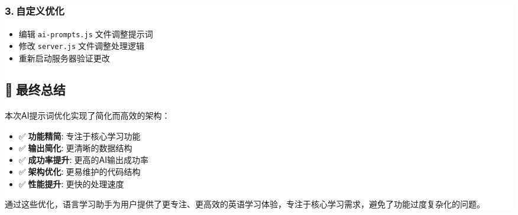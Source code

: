 ### 3. 自定义优化
- 编辑 `ai-prompts.js` 文件调整提示词
- 修改 `server.js` 文件调整处理逻辑
- 重新启动服务器验证更改

## 🎉 最终总结

本次AI提示词优化实现了简化而高效的架构：

- ✅ **功能精简**: 专注于核心学习功能
- ✅ **输出简化**: 更清晰的数据结构
- ✅ **成功率提升**: 更高的AI输出成功率
- ✅ **架构优化**: 更易维护的代码结构
- ✅ **性能提升**: 更快的处理速度

通过这些优化，语言学习助手为用户提供了更专注、更高效的英语学习体验，专注于核心学习需求，避免了功能过度复杂化的问题。 